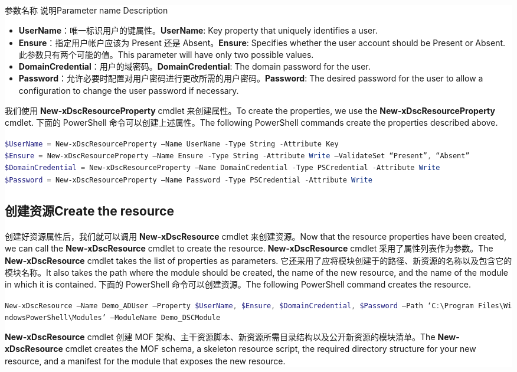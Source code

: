 <span data-ttu-id="8f043-115">参数名称  说明</span><span class="sxs-lookup"><span data-stu-id="8f043-115">Parameter name  Description</span></span>
* <span data-ttu-id="8f043-116">**UserName**：唯一标识用户的键属性。</span><span class="sxs-lookup"><span data-stu-id="8f043-116">**UserName**: Key property that uniquely identifies a user.</span></span>
* <span data-ttu-id="8f043-117">**Ensure**：指定用户帐户应该为 Present 还是 Absent。</span><span class="sxs-lookup"><span data-stu-id="8f043-117">**Ensure**: Specifies whether the user account should be Present or Absent.</span></span> <span data-ttu-id="8f043-118">此参数只有两个可能的值。</span><span class="sxs-lookup"><span data-stu-id="8f043-118">This parameter will have only two possible values.</span></span>
* <span data-ttu-id="8f043-119">**DomainCredential**：用户的域密码。</span><span class="sxs-lookup"><span data-stu-id="8f043-119">**DomainCredential**: The domain password for the user.</span></span>
* <span data-ttu-id="8f043-120">**Password**：允许必要时配置对用户密码进行更改所需的用户密码。</span><span class="sxs-lookup"><span data-stu-id="8f043-120">**Password**: The desired password for the user to allow a configuration to change the user password if necessary.</span></span>

<span data-ttu-id="8f043-121">我们使用 **New-xDscResourceProperty** cmdlet 来创建属性。</span><span class="sxs-lookup"><span data-stu-id="8f043-121">To create the properties, we use the **New-xDscResourceProperty** cmdlet.</span></span> <span data-ttu-id="8f043-122">下面的 PowerShell 命令可以创建上述属性。</span><span class="sxs-lookup"><span data-stu-id="8f043-122">The following PowerShell commands create the properties described above.</span></span>

```powershell
$UserName = New-xDscResourceProperty –Name UserName -Type String -Attribute Key
$Ensure = New-xDscResourceProperty –Name Ensure -Type String -Attribute Write –ValidateSet “Present”, “Absent”
$DomainCredential = New-xDscResourceProperty –Name DomainCredential -Type PSCredential -Attribute Write
$Password = New-xDscResourceProperty –Name Password -Type PSCredential -Attribute Write
```

## <a name="create-the-resource"></a><span data-ttu-id="8f043-123">创建资源</span><span class="sxs-lookup"><span data-stu-id="8f043-123">Create the resource</span></span>

<span data-ttu-id="8f043-124">创建好资源属性后，我们就可以调用 **New-xDscResource** cmdlet 来创建资源。</span><span class="sxs-lookup"><span data-stu-id="8f043-124">Now that the resource properties have been created, we can call the **New-xDscResource** cmdlet to create the resource.</span></span> <span data-ttu-id="8f043-125">**New-xDscResource** cmdlet 采用了属性列表作为参数。</span><span class="sxs-lookup"><span data-stu-id="8f043-125">The **New-xDscResource** cmdlet takes the list of properties as parameters.</span></span> <span data-ttu-id="8f043-126">它还采用了应将模块创建于的路径、新资源的名称以及包含它的模块名称。</span><span class="sxs-lookup"><span data-stu-id="8f043-126">It also takes the path where the module should be created, the name of the new resource, and the name of the module in which it is contained.</span></span> <span data-ttu-id="8f043-127">下面的 PowerShell 命令可以创建资源。</span><span class="sxs-lookup"><span data-stu-id="8f043-127">The following PowerShell command creates the resource.</span></span>

```powershell
New-xDscResource –Name Demo_ADUser –Property $UserName, $Ensure, $DomainCredential, $Password –Path ‘C:\Program Files\WindowsPowerShell\Modules’ –ModuleName Demo_DSCModule
```

<span data-ttu-id="8f043-128">**New-xDscResource** cmdlet 创建 MOF 架构、主干资源脚本、新资源所需目录结构以及公开新资源的模块清单。</span><span class="sxs-lookup"><span data-stu-id="8f043-128">The **New-xDscResource** cmdlet creates the MOF schema, a skeleton resource script, the required directory structure for your new resource, and a manifest for the module that exposes the new resource.</span></span>
